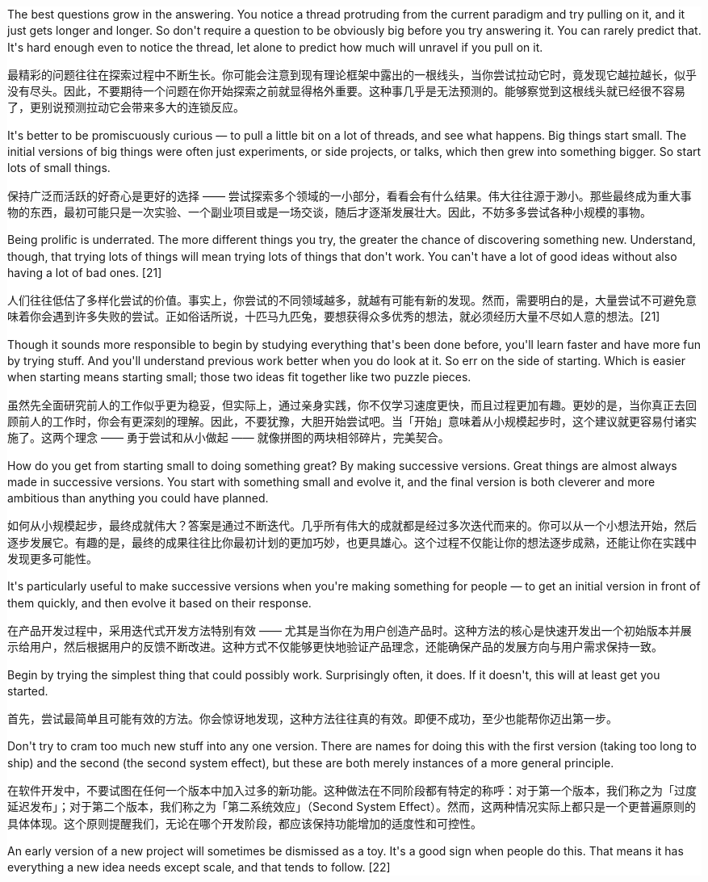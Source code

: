 The best questions grow in the answering. You notice a thread protruding from the current paradigm and try pulling on it, and it just gets longer and longer. So don't require a question to be obviously big before you try answering it. You can rarely predict that. It's hard enough even to notice the thread, let alone to predict how much will unravel if you pull on it.

最精彩的问题往往在探索过程中不断生长。你可能会注意到现有理论框架中露出的一根线头，当你尝试拉动它时，竟发现它越拉越长，似乎没有尽头。因此，不要期待一个问题在你开始探索之前就显得格外重要。这种事几乎是无法预测的。能够察觉到这根线头就已经很不容易了，更别说预测拉动它会带来多大的连锁反应。

It's better to be promiscuously curious — to pull a little bit on a lot of threads, and see what happens. Big things start small. The initial versions of big things were often just experiments, or side projects, or talks, which then grew into something bigger. So start lots of small things.

保持广泛而活跃的好奇心是更好的选择 —— 尝试探索多个领域的一小部分，看看会有什么结果。伟大往往源于渺小。那些最终成为重大事物的东西，最初可能只是一次实验、一个副业项目或是一场交谈，随后才逐渐发展壮大。因此，不妨多多尝试各种小规模的事物。

Being prolific is underrated. The more different things you try, the greater the chance of discovering something new. Understand, though, that trying lots of things will mean trying lots of things that don't work. You can't have a lot of good ideas without also having a lot of bad ones. [21]

人们往往低估了多样化尝试的价值。事实上，你尝试的不同领域越多，就越有可能有新的发现。然而，需要明白的是，大量尝试不可避免意味着你会遇到许多失败的尝试。正如俗话所说，十匹马九匹兔，要想获得众多优秀的想法，就必须经历大量不尽如人意的想法。[21]

Though it sounds more responsible to begin by studying everything that's been done before, you'll learn faster and have more fun by trying stuff. And you'll understand previous work better when you do look at it. So err on the side of starting. Which is easier when starting means starting small; those two ideas fit together like two puzzle pieces.

虽然先全面研究前人的工作似乎更为稳妥，但实际上，通过亲身实践，你不仅学习速度更快，而且过程更加有趣。更妙的是，当你真正去回顾前人的工作时，你会有更深刻的理解。因此，不要犹豫，大胆开始尝试吧。当「开始」意味着从小规模起步时，这个建议就更容易付诸实施了。这两个理念 —— 勇于尝试和从小做起 —— 就像拼图的两块相邻碎片，完美契合。

How do you get from starting small to doing something great? By making successive versions. Great things are almost always made in successive versions. You start with something small and evolve it, and the final version is both cleverer and more ambitious than anything you could have planned.

如何从小规模起步，最终成就伟大？答案是通过不断迭代。几乎所有伟大的成就都是经过多次迭代而来的。你可以从一个小想法开始，然后逐步发展它。有趣的是，最终的成果往往比你最初计划的更加巧妙，也更具雄心。这个过程不仅能让你的想法逐步成熟，还能让你在实践中发现更多可能性。

It's particularly useful to make successive versions when you're making something for people — to get an initial version in front of them quickly, and then evolve it based on their response.

在产品开发过程中，采用迭代式开发方法特别有效 —— 尤其是当你在为用户创造产品时。这种方法的核心是快速开发出一个初始版本并展示给用户，然后根据用户的反馈不断改进。这种方式不仅能够更快地验证产品理念，还能确保产品的发展方向与用户需求保持一致。

Begin by trying the simplest thing that could possibly work. Surprisingly often, it does. If it doesn't, this will at least get you started.

首先，尝试最简单且可能有效的方法。你会惊讶地发现，这种方法往往真的有效。即便不成功，至少也能帮你迈出第一步。

Don't try to cram too much new stuff into any one version. There are names for doing this with the first version (taking too long to ship) and the second (the second system effect), but these are both merely instances of a more general principle.

在软件开发中，不要试图在任何一个版本中加入过多的新功能。这种做法在不同阶段都有特定的称呼：对于第一个版本，我们称之为「过度延迟发布」；对于第二个版本，我们称之为「第二系统效应」（Second System Effect）。然而，这两种情况实际上都只是一个更普遍原则的具体体现。这个原则提醒我们，无论在哪个开发阶段，都应该保持功能增加的适度性和可控性。

An early version of a new project will sometimes be dismissed as a toy. It's a good sign when people do this. That means it has everything a new idea needs except scale, and that tends to follow. [22]
